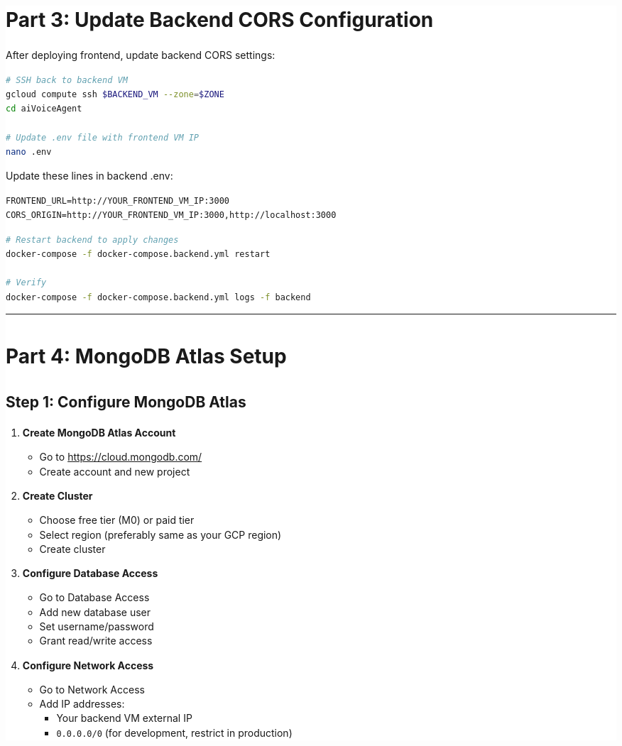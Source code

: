 
# Part 3: Update Backend CORS Configuration

After deploying frontend, update backend CORS settings:

```bash
# SSH back to backend VM
gcloud compute ssh $BACKEND_VM --zone=$ZONE
cd aiVoiceAgent

# Update .env file with frontend VM IP
nano .env
```

Update these lines in backend .env:
```env
FRONTEND_URL=http://YOUR_FRONTEND_VM_IP:3000
CORS_ORIGIN=http://YOUR_FRONTEND_VM_IP:3000,http://localhost:3000
```

```bash
# Restart backend to apply changes
docker-compose -f docker-compose.backend.yml restart

# Verify
docker-compose -f docker-compose.backend.yml logs -f backend
```

---

# Part 4: MongoDB Atlas Setup

## Step 1: Configure MongoDB Atlas

1. **Create MongoDB Atlas Account**
   - Go to https://cloud.mongodb.com/
   - Create account and new project

2. **Create Cluster**
   - Choose free tier (M0) or paid tier
   - Select region (preferably same as your GCP region)
   - Create cluster

3. **Configure Database Access**
   - Go to Database Access
   - Add new database user
   - Set username/password
   - Grant read/write access

4. **Configure Network Access**
   - Go to Network Access
   - Add IP addresses:
     - Your backend VM external IP
     - `0.0.0.0/0` (for development, restrict in production)
